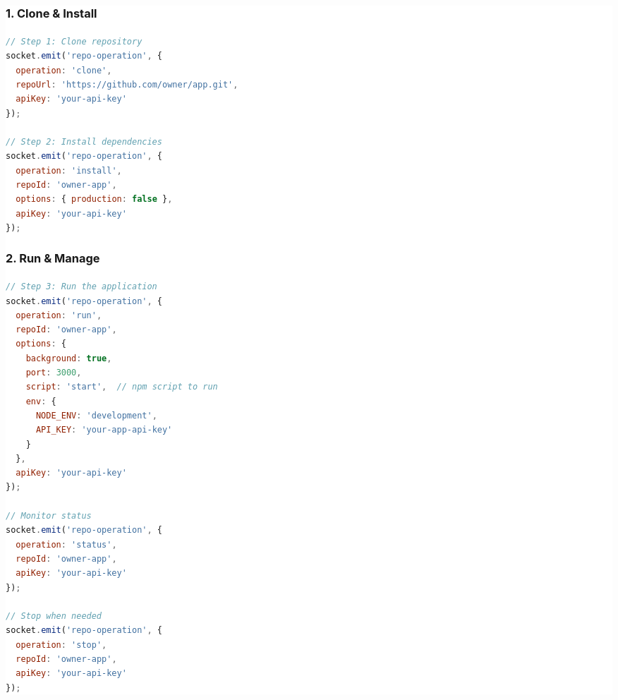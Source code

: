 ### 1. Clone & Install

```javascript
// Step 1: Clone repository
socket.emit('repo-operation', {
  operation: 'clone',
  repoUrl: 'https://github.com/owner/app.git',
  apiKey: 'your-api-key'
});

// Step 2: Install dependencies
socket.emit('repo-operation', {
  operation: 'install',
  repoId: 'owner-app',
  options: { production: false },
  apiKey: 'your-api-key'
});
```

### 2. Run & Manage

```javascript
// Step 3: Run the application
socket.emit('repo-operation', {
  operation: 'run',
  repoId: 'owner-app',
  options: {
    background: true,
    port: 3000,
    script: 'start',  // npm script to run
    env: {
      NODE_ENV: 'development',
      API_KEY: 'your-app-api-key'
    }
  },
  apiKey: 'your-api-key'
});

// Monitor status
socket.emit('repo-operation', {
  operation: 'status',
  repoId: 'owner-app',
  apiKey: 'your-api-key'
});

// Stop when needed
socket.emit('repo-operation', {
  operation: 'stop',
  repoId: 'owner-app',
  apiKey: 'your-api-key'
});
```
